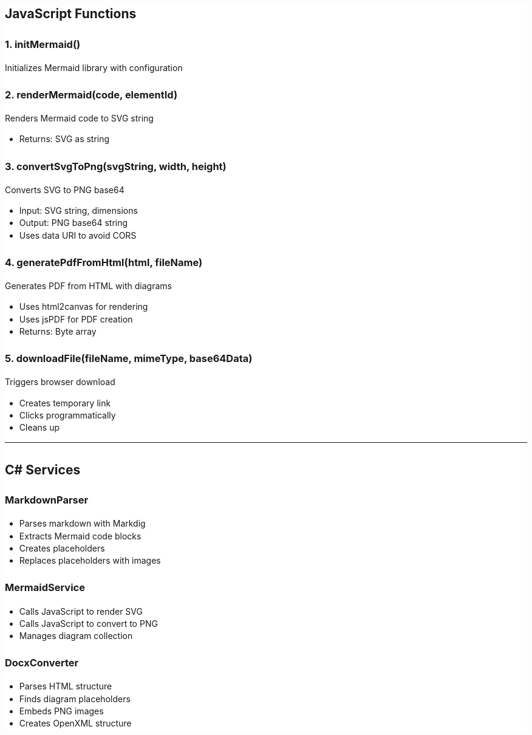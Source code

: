 
## JavaScript Functions

### 1. initMermaid()
Initializes Mermaid library with configuration

### 2. renderMermaid(code, elementId)
Renders Mermaid code to SVG string
- Returns: SVG as string

### 3. convertSvgToPng(svgString, width, height)
Converts SVG to PNG base64
- Input: SVG string, dimensions
- Output: PNG base64 string
- Uses data URI to avoid CORS

### 4. generatePdfFromHtml(html, fileName)
Generates PDF from HTML with diagrams
- Uses html2canvas for rendering
- Uses jsPDF for PDF creation
- Returns: Byte array

### 5. downloadFile(fileName, mimeType, base64Data)
Triggers browser download
- Creates temporary link
- Clicks programmatically
- Cleans up

---

## C# Services

### MarkdownParser
- Parses markdown with Markdig
- Extracts Mermaid code blocks
- Creates placeholders
- Replaces placeholders with images

### MermaidService
- Calls JavaScript to render SVG
- Calls JavaScript to convert to PNG
- Manages diagram collection

### DocxConverter
- Parses HTML structure
- Finds diagram placeholders
- Embeds PNG images
- Creates OpenXML structure
